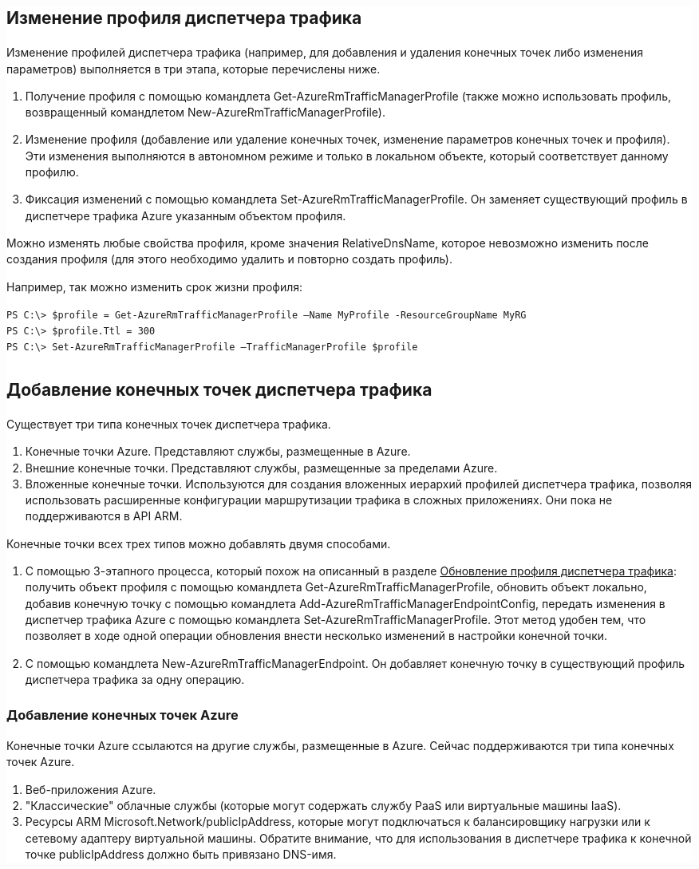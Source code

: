 ## Изменение профиля диспетчера трафика [](#update-traffic-manager-profile)

Изменение профилей диспетчера трафика (например, для добавления и удаления конечных точек либо изменения параметров) выполняется в три этапа, которые перечислены ниже.

1.	Получение профиля с помощью командлета Get-AzureRmTrafficManagerProfile (также можно использовать профиль, возвращенный командлетом New-AzureRmTrafficManagerProfile).

2.	Изменение профиля (добавление или удаление конечных точек, изменение параметров конечных точек и профиля). Эти изменения выполняются в автономном режиме и только в локальном объекте, который соответствует данному профилю.

3.	Фиксация изменений с помощью командлета Set-AzureRmTrafficManagerProfile. Он заменяет существующий профиль в диспетчере трафика Azure указанным объектом профиля.

Можно изменять любые свойства профиля, кроме значения RelativeDnsName, которое невозможно изменить после создания профиля (для этого необходимо удалить и повторно создать профиль).

Например, так можно изменить срок жизни профиля:

	PS C:\> $profile = Get-AzureRmTrafficManagerProfile –Name MyProfile -ResourceGroupName MyRG
	PS C:\> $profile.Ttl = 300
	PS C:\> Set-AzureRmTrafficManagerProfile –TrafficManagerProfile $profile

## Добавление конечных точек диспетчера трафика
Существует три типа конечных точек диспетчера трафика.

1. Конечные точки Azure. Представляют службы, размещенные в Azure.<BR>
2. Внешние конечные точки. Представляют службы, размещенные за пределами Azure.<BR>
3. Вложенные конечные точки. Используются для создания вложенных иерархий профилей диспетчера трафика, позволяя использовать расширенные конфигурации маршрутизации трафика в сложных приложениях. Они пока не поддерживаются в API ARM.<BR>

Конечные точки всех трех типов можно добавлять двумя способами.<BR>

1. С помощью 3-этапного процесса, который похож на описанный в разделе [Обновление профиля диспетчера трафика](#update-traffic-manager-profile): получить объект профиля с помощью командлета Get-AzureRmTrafficManagerProfile, обновить объект локально, добавив конечную точку с помощью командлета Add-AzureRmTrafficManagerEndpointConfig, передать изменения в диспетчер трафика Azure с помощью командлета Set-AzureRmTrafficManagerProfile. Этот метод удобен тем, что позволяет в ходе одной операции обновления внести несколько изменений в настройки конечной точки.<BR>

2. С помощью командлета New-AzureRmTrafficManagerEndpoint. Он добавляет конечную точку в существующий профиль диспетчера трафика за одну операцию.

### Добавление конечных точек Azure

Конечные точки Azure ссылаются на другие службы, размещенные в Azure. Сейчас поддерживаются три типа конечных точек Azure.<BR>
1. Веб-приложения Azure.<BR>
2. "Классические" облачные службы (которые могут содержать службу PaaS или виртуальные машины IaaS).<BR>
3. Ресурсы ARM Microsoft.Network/publicIpAddress, которые могут подключаться к балансировщику нагрузки или к сетевому адаптеру виртуальной машины. Обратите внимание, что для использования в диспетчере трафика к конечной точке publicIpAddress должно быть привязано DNS-имя.

